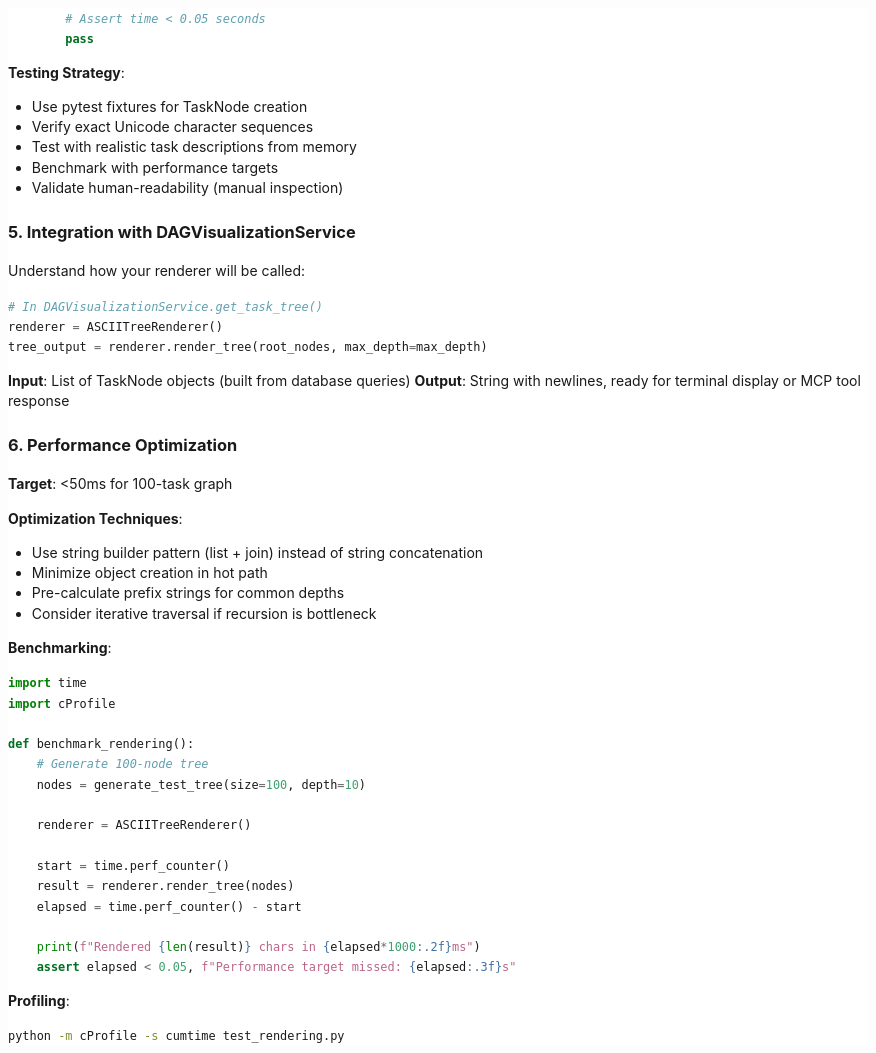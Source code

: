 ```python
        # Assert time < 0.05 seconds
        pass
```

**Testing Strategy**:
- Use pytest fixtures for TaskNode creation
- Verify exact Unicode character sequences
- Test with realistic task descriptions from memory
- Benchmark with performance targets
- Validate human-readability (manual inspection)

### 5. Integration with DAGVisualizationService

Understand how your renderer will be called:

```python
# In DAGVisualizationService.get_task_tree()
renderer = ASCIITreeRenderer()
tree_output = renderer.render_tree(root_nodes, max_depth=max_depth)
```

**Input**: List of TaskNode objects (built from database queries)
**Output**: String with newlines, ready for terminal display or MCP tool response

### 6. Performance Optimization

**Target**: <50ms for 100-task graph

**Optimization Techniques**:
- Use string builder pattern (list + join) instead of string concatenation
- Minimize object creation in hot path
- Pre-calculate prefix strings for common depths
- Consider iterative traversal if recursion is bottleneck

**Benchmarking**:
```python
import time
import cProfile

def benchmark_rendering():
    # Generate 100-node tree
    nodes = generate_test_tree(size=100, depth=10)

    renderer = ASCIITreeRenderer()

    start = time.perf_counter()
    result = renderer.render_tree(nodes)
    elapsed = time.perf_counter() - start

    print(f"Rendered {len(result)} chars in {elapsed*1000:.2f}ms")
    assert elapsed < 0.05, f"Performance target missed: {elapsed:.3f}s"
```

**Profiling**:
```bash
python -m cProfile -s cumtime test_rendering.py
```
